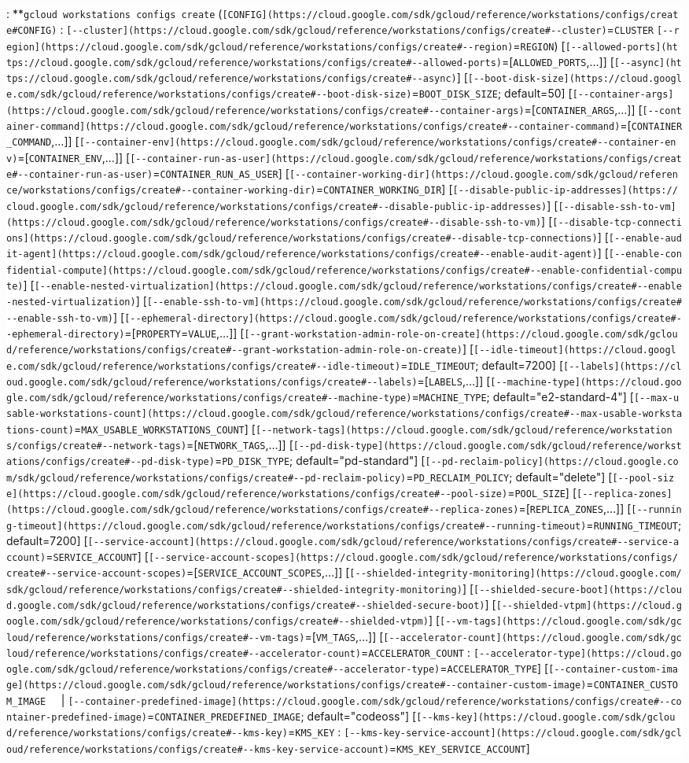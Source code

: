 : **`gcloud workstations configs create` (`[CONFIG](https://cloud.google.com/sdk/gcloud/reference/workstations/configs/create#CONFIG)` : `[--cluster](https://cloud.google.com/sdk/gcloud/reference/workstations/configs/create#--cluster)`=`CLUSTER` `[--region](https://cloud.google.com/sdk/gcloud/reference/workstations/configs/create#--region)`=`REGION`) [`[--allowed-ports](https://cloud.google.com/sdk/gcloud/reference/workstations/configs/create#--allowed-ports)`=[`ALLOWED_PORTS`,…]] [`[--async](https://cloud.google.com/sdk/gcloud/reference/workstations/configs/create#--async)`] [`[--boot-disk-size](https://cloud.google.com/sdk/gcloud/reference/workstations/configs/create#--boot-disk-size)`=`BOOT_DISK_SIZE`; default=50] [`[--container-args](https://cloud.google.com/sdk/gcloud/reference/workstations/configs/create#--container-args)`=[`CONTAINER_ARGS`,…]] [`[--container-command](https://cloud.google.com/sdk/gcloud/reference/workstations/configs/create#--container-command)`=[`CONTAINER_COMMAND`,…]] [`[--container-env](https://cloud.google.com/sdk/gcloud/reference/workstations/configs/create#--container-env)`=[`CONTAINER_ENV`,…]] [`[--container-run-as-user](https://cloud.google.com/sdk/gcloud/reference/workstations/configs/create#--container-run-as-user)`=`CONTAINER_RUN_AS_USER`] [`[--container-working-dir](https://cloud.google.com/sdk/gcloud/reference/workstations/configs/create#--container-working-dir)`=`CONTAINER_WORKING_DIR`] [`[--disable-public-ip-addresses](https://cloud.google.com/sdk/gcloud/reference/workstations/configs/create#--disable-public-ip-addresses)`] [`[--disable-ssh-to-vm](https://cloud.google.com/sdk/gcloud/reference/workstations/configs/create#--disable-ssh-to-vm)`] [`[--disable-tcp-connections](https://cloud.google.com/sdk/gcloud/reference/workstations/configs/create#--disable-tcp-connections)`] [`[--enable-audit-agent](https://cloud.google.com/sdk/gcloud/reference/workstations/configs/create#--enable-audit-agent)`] [`[--enable-confidential-compute](https://cloud.google.com/sdk/gcloud/reference/workstations/configs/create#--enable-confidential-compute)`] [`[--enable-nested-virtualization](https://cloud.google.com/sdk/gcloud/reference/workstations/configs/create#--enable-nested-virtualization)`] [`[--enable-ssh-to-vm](https://cloud.google.com/sdk/gcloud/reference/workstations/configs/create#--enable-ssh-to-vm)`] [`[--ephemeral-directory](https://cloud.google.com/sdk/gcloud/reference/workstations/configs/create#--ephemeral-directory)`=[`PROPERTY`=`VALUE`,…]] [`[--grant-workstation-admin-role-on-create](https://cloud.google.com/sdk/gcloud/reference/workstations/configs/create#--grant-workstation-admin-role-on-create)`] [`[--idle-timeout](https://cloud.google.com/sdk/gcloud/reference/workstations/configs/create#--idle-timeout)`=`IDLE_TIMEOUT`; default=7200] [`[--labels](https://cloud.google.com/sdk/gcloud/reference/workstations/configs/create#--labels)`=[`LABELS`,…]] [`[--machine-type](https://cloud.google.com/sdk/gcloud/reference/workstations/configs/create#--machine-type)`=`MACHINE_TYPE`; default="e2-standard-4"] [`[--max-usable-workstations-count](https://cloud.google.com/sdk/gcloud/reference/workstations/configs/create#--max-usable-workstations-count)`=`MAX_USABLE_WORKSTATIONS_COUNT`] [`[--network-tags](https://cloud.google.com/sdk/gcloud/reference/workstations/configs/create#--network-tags)`=[`NETWORK_TAGS`,…]] [`[--pd-disk-type](https://cloud.google.com/sdk/gcloud/reference/workstations/configs/create#--pd-disk-type)`=`PD_DISK_TYPE`; default="pd-standard"] [`[--pd-reclaim-policy](https://cloud.google.com/sdk/gcloud/reference/workstations/configs/create#--pd-reclaim-policy)`=`PD_RECLAIM_POLICY`; default="delete"] [`[--pool-size](https://cloud.google.com/sdk/gcloud/reference/workstations/configs/create#--pool-size)`=`POOL_SIZE`] [`[--replica-zones](https://cloud.google.com/sdk/gcloud/reference/workstations/configs/create#--replica-zones)`=[`REPLICA_ZONES`,…]] [`[--running-timeout](https://cloud.google.com/sdk/gcloud/reference/workstations/configs/create#--running-timeout)`=`RUNNING_TIMEOUT`; default=7200] [`[--service-account](https://cloud.google.com/sdk/gcloud/reference/workstations/configs/create#--service-account)`=`SERVICE_ACCOUNT`] [`[--service-account-scopes](https://cloud.google.com/sdk/gcloud/reference/workstations/configs/create#--service-account-scopes)`=[`SERVICE_ACCOUNT_SCOPES`,…]] [`[--shielded-integrity-monitoring](https://cloud.google.com/sdk/gcloud/reference/workstations/configs/create#--shielded-integrity-monitoring)`] [`[--shielded-secure-boot](https://cloud.google.com/sdk/gcloud/reference/workstations/configs/create#--shielded-secure-boot)`] [`[--shielded-vtpm](https://cloud.google.com/sdk/gcloud/reference/workstations/configs/create#--shielded-vtpm)`] [`[--vm-tags](https://cloud.google.com/sdk/gcloud/reference/workstations/configs/create#--vm-tags)`=[`VM_TAGS`,…]] [`[--accelerator-count](https://cloud.google.com/sdk/gcloud/reference/workstations/configs/create#--accelerator-count)`=`ACCELERATOR_COUNT` : `[--accelerator-type](https://cloud.google.com/sdk/gcloud/reference/workstations/configs/create#--accelerator-type)`=`ACCELERATOR_TYPE`] [`[--container-custom-image](https://cloud.google.com/sdk/gcloud/reference/workstations/configs/create#--container-custom-image)`=`CONTAINER_CUSTOM_IMAGE`     | `[--container-predefined-image](https://cloud.google.com/sdk/gcloud/reference/workstations/configs/create#--container-predefined-image)`=`CONTAINER_PREDEFINED_IMAGE`; default="codeoss"] [`[--kms-key](https://cloud.google.com/sdk/gcloud/reference/workstations/configs/create#--kms-key)`=`KMS_KEY` : `[--kms-key-service-account](https://cloud.google.com/sdk/gcloud/reference/workstations/configs/create#--kms-key-service-account)`=`KMS_KEY_SERVICE_ACCOUNT`]